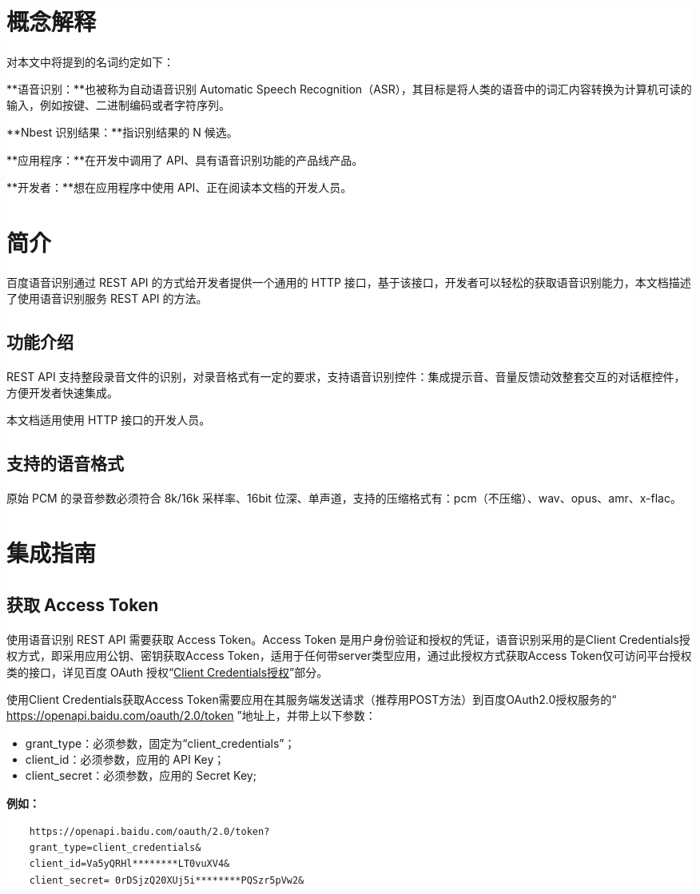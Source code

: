 # 概念解释

对本文中将提到的名词约定如下：

**语音识别：**也被称为自动语音识别 Automatic Speech Recognition（ASR），其目标是将人类的语音中的词汇内容转换为计算机可读的输入，例如按键、二进制编码或者字符序列。

**Nbest 识别结果：**指识别结果的 N 候选。

**应用程序：**在开发中调用了 API、具有语音识别功能的产品线产品。

**开发者：**想在应用程序中使用 API、正在阅读本文档的开发人员。



# 简介

百度语音识别通过 REST API 的方式给开发者提供一个通用的 HTTP 接口，基于该接口，开发者可以轻松的获取语音识别能力，本文档描述了使用语音识别服务 REST API 的方法。

## 功能介绍

REST API 支持整段录音文件的识别，对录音格式有一定的要求，支持语音识别控件：集成提示音、音量反馈动效整套交互的对话框控件，方便开发者快速集成。

本文档适用使用 HTTP 接口的开发人员。

## 支持的语音格式

原始 PCM 的录音参数必须符合 8k/16k 采样率、16bit 位深、单声道，支持的压缩格式有：pcm（不压缩）、wav、opus、amr、x-flac。



# 集成指南


## 获取 Access Token

使用语音识别 REST API 需要获取 Access Token。Access Token 是用户身份验证和授权的凭证，语音识别采用的是Client Credentials授权方式，即采用应用公钥、密钥获取Access Token，适用于任何带server类型应用，通过此授权方式获取Access Token仅可访问平台授权类的接口，详见百度 OAuth 授权“[Client Credentials授权](http://developer.baidu.com/wiki/index.php?title=docs/oauth/client "Client Credentials授权")”部分。

使用Client Credentials获取Access Token需要应用在其服务端发送请求（推荐用POST方法）到百度OAuth2.0授权服务的“ https://openapi.baidu.com/oauth/2.0/token ”地址上，并带上以下参数：

- grant_type：必须参数，固定为“client_credentials”；
- client_id：必须参数，应用的 API Key；
- client_secret：必须参数，应用的 Secret Key;

**例如：**

```
    https://openapi.baidu.com/oauth/2.0/token?
    grant_type=client_credentials&
    client_id=Va5yQRHl********LT0vuXV4&
    client_secret= 0rDSjzQ20XUj5i********PQSzr5pVw2&
```
